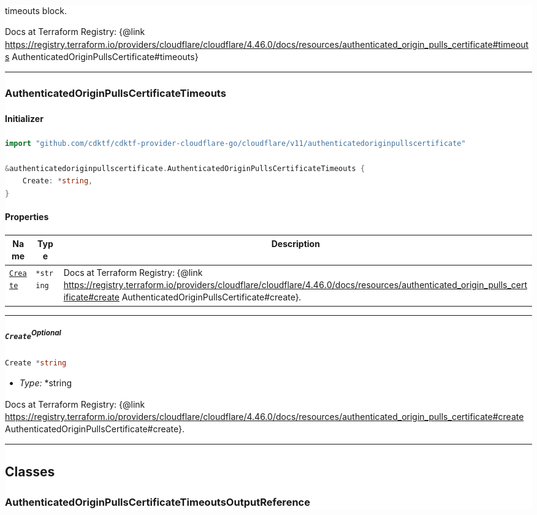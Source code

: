 timeouts block.

Docs at Terraform Registry: {@link https://registry.terraform.io/providers/cloudflare/cloudflare/4.46.0/docs/resources/authenticated_origin_pulls_certificate#timeouts AuthenticatedOriginPullsCertificate#timeouts}

---

### AuthenticatedOriginPullsCertificateTimeouts <a name="AuthenticatedOriginPullsCertificateTimeouts" id="@cdktf/provider-cloudflare.authenticatedOriginPullsCertificate.AuthenticatedOriginPullsCertificateTimeouts"></a>

#### Initializer <a name="Initializer" id="@cdktf/provider-cloudflare.authenticatedOriginPullsCertificate.AuthenticatedOriginPullsCertificateTimeouts.Initializer"></a>

```go
import "github.com/cdktf/cdktf-provider-cloudflare-go/cloudflare/v11/authenticatedoriginpullscertificate"

&authenticatedoriginpullscertificate.AuthenticatedOriginPullsCertificateTimeouts {
	Create: *string,
}
```

#### Properties <a name="Properties" id="Properties"></a>

| **Name** | **Type** | **Description** |
| --- | --- | --- |
| <code><a href="#@cdktf/provider-cloudflare.authenticatedOriginPullsCertificate.AuthenticatedOriginPullsCertificateTimeouts.property.create">Create</a></code> | <code>*string</code> | Docs at Terraform Registry: {@link https://registry.terraform.io/providers/cloudflare/cloudflare/4.46.0/docs/resources/authenticated_origin_pulls_certificate#create AuthenticatedOriginPullsCertificate#create}. |

---

##### `Create`<sup>Optional</sup> <a name="Create" id="@cdktf/provider-cloudflare.authenticatedOriginPullsCertificate.AuthenticatedOriginPullsCertificateTimeouts.property.create"></a>

```go
Create *string
```

- *Type:* *string

Docs at Terraform Registry: {@link https://registry.terraform.io/providers/cloudflare/cloudflare/4.46.0/docs/resources/authenticated_origin_pulls_certificate#create AuthenticatedOriginPullsCertificate#create}.

---

## Classes <a name="Classes" id="Classes"></a>

### AuthenticatedOriginPullsCertificateTimeoutsOutputReference <a name="AuthenticatedOriginPullsCertificateTimeoutsOutputReference" id="@cdktf/provider-cloudflare.authenticatedOriginPullsCertificate.AuthenticatedOriginPullsCertificateTimeoutsOutputReference"></a>
